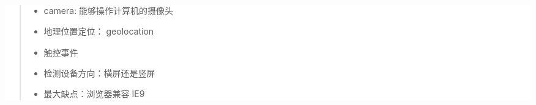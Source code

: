 >    - camera:  能够操作计算机的摄像头
>    - 地理位置定位： geolocation
>    - 触控事件
>    - 检测设备方向：横屏还是竖屏
>
>- 最大缺点：浏览器兼容 IE9



